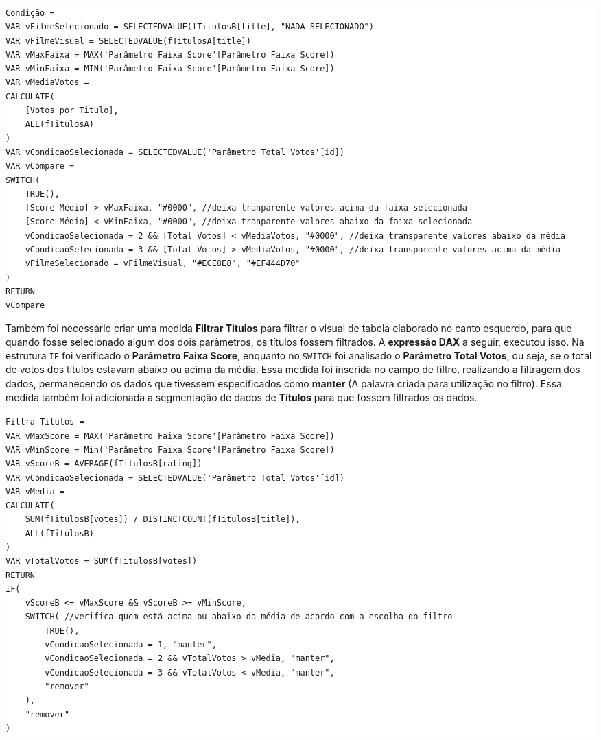 ```
Condição = 
VAR vFilmeSelecionado = SELECTEDVALUE(fTitulosB[title], "NADA SELECIONADO")
VAR vFilmeVisual = SELECTEDVALUE(fTitulosA[title])
VAR vMaxFaixa = MAX('Parâmetro Faixa Score'[Parâmetro Faixa Score])
VAR vMinFaixa = MIN('Parâmetro Faixa Score'[Parâmetro Faixa Score])
VAR vMediaVotos =
CALCULATE(
    [Votos por Titulo],
    ALL(fTitulosA)
)
VAR vCondicaoSelecionada = SELECTEDVALUE('Parâmetro Total Votos'[id])
VAR vCompare =
SWITCH(
    TRUE(),
    [Score Médio] > vMaxFaixa, "#0000", //deixa tranparente valores acima da faixa selecionada
    [Score Médio] < vMinFaixa, "#0000", //deixa tranparente valores abaixo da faixa selecionada
    vCondicaoSelecionada = 2 && [Total Votos] < vMediaVotos, "#0000", //deixa transparente valores abaixo da média
    vCondicaoSelecionada = 3 && [Total Votos] > vMediaVotos, "#0000", //deixa transparente valores acima da média
    vFilmeSelecionado = vFilmeVisual, "#ECE8E8", "#EF444D70"
)
RETURN
vCompare
```

Também foi necessário criar uma medida **Filtrar Titulos** para filtrar o visual de tabela elaborado no canto esquerdo, para que quando fosse selecionado algum dos dois parâmetros, os títulos fossem filtrados. A **expressão DAX** a seguir, executou isso. Na estrutura `IF` foi verificado o **Parâmetro Faixa Score**, enquanto no `SWITCH` foi analisado o **Parâmetro Total Votos**, ou seja, se o total de votos dos títulos estavam abaixo ou acima da média. Essa medida foi inserida no campo de filtro, realizando a filtragem dos dados, permanecendo os dados que tivessem especificados como **manter** (A palavra criada para utilização no filtro). Essa medida também foi adicionada a segmentação de dados de **Títulos** para que fossem filtrados os dados.

```
Filtra Titulos = 
VAR vMaxScore = MAX('Parâmetro Faixa Score'[Parâmetro Faixa Score])
VAR vMinScore = Min('Parâmetro Faixa Score'[Parâmetro Faixa Score])
VAR vScoreB = AVERAGE(fTitulosB[rating])
VAR vCondicaoSelecionada = SELECTEDVALUE('Parâmetro Total Votos'[id])
VAR vMedia = 
CALCULATE(
    SUM(fTitulosB[votes]) / DISTINCTCOUNT(fTitulosB[title]),
    ALL(fTitulosB)
)
VAR vTotalVotos = SUM(fTitulosB[votes])
RETURN
IF(
    vScoreB <= vMaxScore && vScoreB >= vMinScore,
    SWITCH( //verifica quem está acima ou abaixo da média de acordo com a escolha do filtro
        TRUE(),
        vCondicaoSelecionada = 1, "manter", 
        vCondicaoSelecionada = 2 && vTotalVotos > vMedia, "manter",
        vCondicaoSelecionada = 3 && vTotalVotos < vMedia, "manter",
        "remover"   
    ),
    "remover"
)
```
